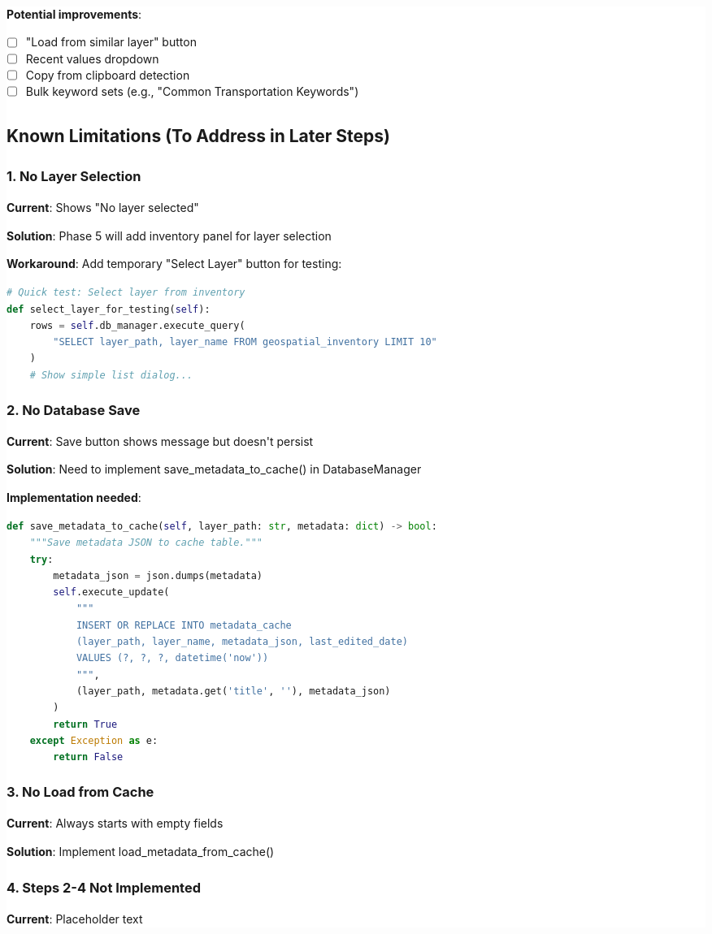 **Potential improvements**:
- [ ] "Load from similar layer" button
- [ ] Recent values dropdown
- [ ] Copy from clipboard detection
- [ ] Bulk keyword sets (e.g., "Common Transportation Keywords")

## Known Limitations (To Address in Later Steps)

### 1. No Layer Selection
**Current**: Shows "No layer selected"

**Solution**: Phase 5 will add inventory panel for layer selection

**Workaround**: Add temporary "Select Layer" button for testing:
```python
# Quick test: Select layer from inventory
def select_layer_for_testing(self):
    rows = self.db_manager.execute_query(
        "SELECT layer_path, layer_name FROM geospatial_inventory LIMIT 10"
    )
    # Show simple list dialog...
```

### 2. No Database Save
**Current**: Save button shows message but doesn't persist

**Solution**: Need to implement save_metadata_to_cache() in DatabaseManager

**Implementation needed**:
```python
def save_metadata_to_cache(self, layer_path: str, metadata: dict) -> bool:
    """Save metadata JSON to cache table."""
    try:
        metadata_json = json.dumps(metadata)
        self.execute_update(
            """
            INSERT OR REPLACE INTO metadata_cache
            (layer_path, layer_name, metadata_json, last_edited_date)
            VALUES (?, ?, ?, datetime('now'))
            """,
            (layer_path, metadata.get('title', ''), metadata_json)
        )
        return True
    except Exception as e:
        return False
```

### 3. No Load from Cache
**Current**: Always starts with empty fields

**Solution**: Implement load_metadata_from_cache()

### 4. Steps 2-4 Not Implemented
**Current**: Placeholder text

